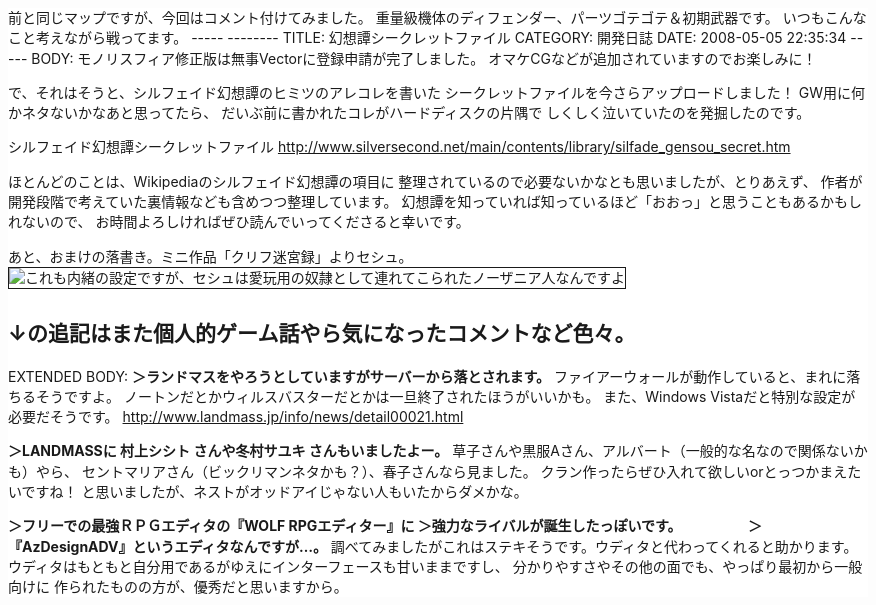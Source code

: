 <iframe src="https://video.fc2.com/embed/player/20080429QdN19pNN/" width="446" height="380" frameborder="0" allowfullscreen="true"></iframe>
前と同じマップですが、今回はコメント付けてみました。
重量級機体のディフェンダー、パーツゴテゴテ＆初期武器です。
いつもこんなこと考えながら戦ってます。
-----
--------
TITLE: 幻想譚シークレットファイル
CATEGORY: 開発日誌
DATE: 2008-05-05 22:35:34
-----
BODY:
モノリスフィア修正版は無事Vectorに登録申請が完了しました。
オマケCGなどが追加されていますのでお楽しみに！

で、それはそうと、シルフェイド幻想譚のヒミツのアレコレを書いた
シークレットファイルを今さらアップロードしました！
GW用に何かネタないかなあと思ってたら、
だいぶ前に書かれたコレがハードディスクの片隅で
しくしく泣いていたのを発掘したのです。

シルフェイド幻想譚シークレットファイル
<a href="http://www.silversecond.net/main/contents/library/silfade_gensou_secret.htm" class="blue">http://www.silversecond.net/main/contents/library/silfade_gensou_secret.htm</a>

ほとんどのことは、Wikipediaのシルフェイド幻想譚の項目に
整理されているので必要ないかなとも思いましたが、とりあえず、
作者が開発段階で考えていた裏情報なども含めつつ整理しています。
幻想譚を知っていれば知っているほど「おおっ」と思うこともあるかもしれないので、
お時間よろしければぜひ読んでいってくださると幸いです。

あと、おまけの落書き。ミニ作品「クリフ迷宮録」よりセシュ。
<img src="../image/2008/20080505.gif" border="1" alt="これも内緒の設定ですが、セシュは愛玩用の奴隷として連れてこられたノーザニア人なんですよ">

↓の追記はまた個人的ゲーム話やら気になったコメントなど色々。
-----
EXTENDED BODY:
<strong>＞ランドマスをやろうとしていますがサーバーから落とされます。</strong>
ファイアーウォールが動作していると、まれに落ちるそうですよ。
ノートンだとかウィルスバスターだとかは一旦終了されたほうがいいかも。
また、Windows Vistaだと特別な設定が必要だそうです。
http://www.landmass.jp/info/news/detail00021.html

<strong>＞LANDMASSに 村上シシト さんや冬村サユキ さんもいましたよー。</strong>
草子さんや黒服Aさん、アルバート（一般的な名なので関係ないかも）やら、
セントマリアさん（ビックリマンネタかも？）、春子さんなら見ました。
クラン作ったらぜひ入れて欲しいorとっつかまえたいですね！
と思いましたが、ネストがオッドアイじゃない人もいたからダメかな。

<strong>＞フリーでの最強ＲＰＧエディタの『WOLF RPGエディター』に
＞強力なライバルが誕生したっぽいです。　　　　　
＞『AzDesignADV』というエディタなんですが…。</strong>
調べてみましたがこれはステキそうです。ウディタと代わってくれると助かります。
ウディタはもともと自分用であるがゆえにインターフェースも甘いままですし、
分かりやすさやその他の面でも、やっぱり最初から一般向けに
作られたものの方が、優秀だと思いますから。
